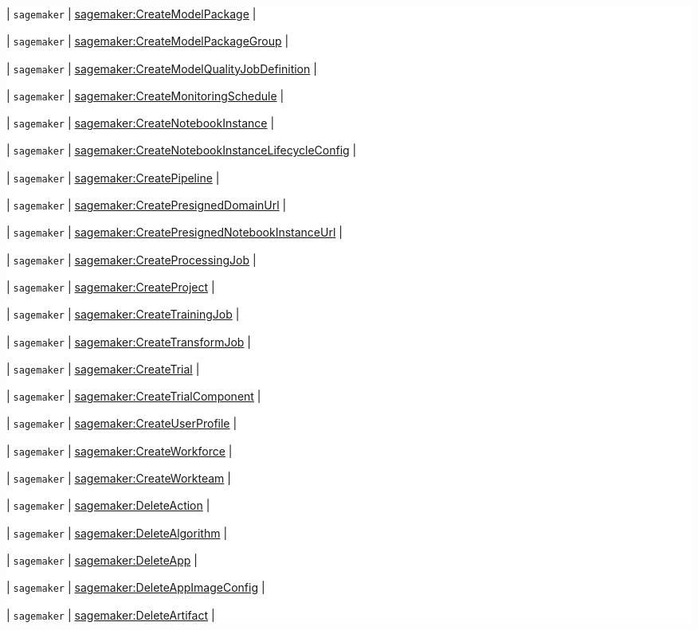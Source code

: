| `sagemaker` | [sagemaker:CreateModelPackage](../actions.md#sagemaker:createmodelpackage) |

| `sagemaker` | [sagemaker:CreateModelPackageGroup](../actions.md#sagemaker:createmodelpackagegroup) |

| `sagemaker` | [sagemaker:CreateModelQualityJobDefinition](../actions.md#sagemaker:createmodelqualityjobdefinition) |

| `sagemaker` | [sagemaker:CreateMonitoringSchedule](../actions.md#sagemaker:createmonitoringschedule) |

| `sagemaker` | [sagemaker:CreateNotebookInstance](../actions.md#sagemaker:createnotebookinstance) |

| `sagemaker` | [sagemaker:CreateNotebookInstanceLifecycleConfig](../actions.md#sagemaker:createnotebookinstancelifecycleconfig) |

| `sagemaker` | [sagemaker:CreatePipeline](../actions.md#sagemaker:createpipeline) |

| `sagemaker` | [sagemaker:CreatePresignedDomainUrl](../actions.md#sagemaker:createpresigneddomainurl) |

| `sagemaker` | [sagemaker:CreatePresignedNotebookInstanceUrl](../actions.md#sagemaker:createpresignednotebookinstanceurl) |

| `sagemaker` | [sagemaker:CreateProcessingJob](../actions.md#sagemaker:createprocessingjob) |

| `sagemaker` | [sagemaker:CreateProject](../actions.md#sagemaker:createproject) |

| `sagemaker` | [sagemaker:CreateTrainingJob](../actions.md#sagemaker:createtrainingjob) |

| `sagemaker` | [sagemaker:CreateTransformJob](../actions.md#sagemaker:createtransformjob) |

| `sagemaker` | [sagemaker:CreateTrial](../actions.md#sagemaker:createtrial) |

| `sagemaker` | [sagemaker:CreateTrialComponent](../actions.md#sagemaker:createtrialcomponent) |

| `sagemaker` | [sagemaker:CreateUserProfile](../actions.md#sagemaker:createuserprofile) |

| `sagemaker` | [sagemaker:CreateWorkforce](../actions.md#sagemaker:createworkforce) |

| `sagemaker` | [sagemaker:CreateWorkteam](../actions.md#sagemaker:createworkteam) |

| `sagemaker` | [sagemaker:DeleteAction](../actions.md#sagemaker:deleteaction) |

| `sagemaker` | [sagemaker:DeleteAlgorithm](../actions.md#sagemaker:deletealgorithm) |

| `sagemaker` | [sagemaker:DeleteApp](../actions.md#sagemaker:deleteapp) |

| `sagemaker` | [sagemaker:DeleteAppImageConfig](../actions.md#sagemaker:deleteappimageconfig) |

| `sagemaker` | [sagemaker:DeleteArtifact](../actions.md#sagemaker:deleteartifact) |
